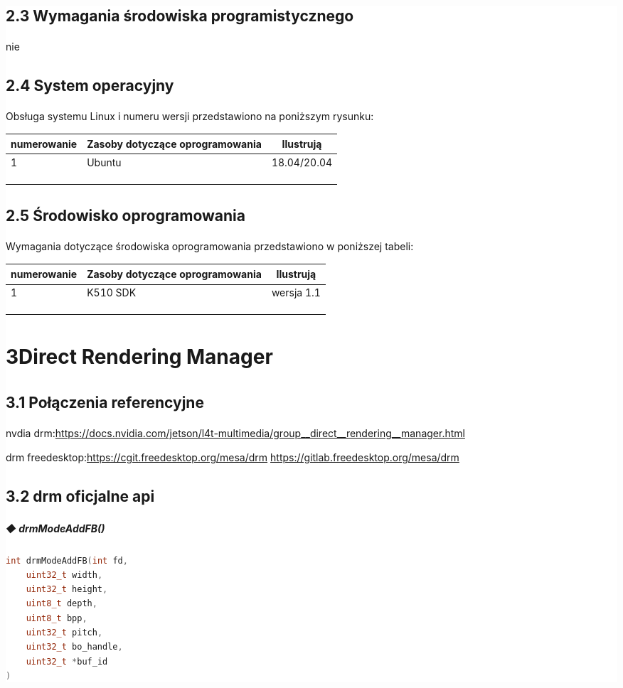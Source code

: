 ## 2.3 Wymagania środowiska programistycznego

nie

## 2.4 System operacyjny

Obsługa systemu Linux i numeru wersji przedstawiono na poniższym rysunku:

| numerowanie | Zasoby dotyczące oprogramowania | Ilustrują        |
| ---- | -------- | ----------- |
| 1    | Ubuntu   | 18.04/20.04 |
|      |          |             |
|      |          |             |
|      |          |             |

## 2.5 Środowisko oprogramowania

Wymagania dotyczące środowiska oprogramowania przedstawiono w poniższej tabeli:

| numerowanie | Zasoby dotyczące oprogramowania | Ilustrują |
| :--- | -------- | ---- |
| 1    | K510 SDK | wersja 1.1 |
|      |          |      |
|      |          |      |
|      |          |      |

# 3Direct Rendering Manager

## 3.1 Połączenia referencyjne

nvdia drm:<https://docs.nvidia.com/jetson/l4t-multimedia/group__direct__rendering__manager.html>

drm freedesktop:<https://cgit.freedesktop.org/mesa/drm>
<https://gitlab.freedesktop.org/mesa/drm>

## 3.2 drm oficjalne api

##### ◆ drmModeAddFB()

```c
int drmModeAddFB(int fd,
    uint32_t width,
    uint32_t height,
    uint8_t depth,
    uint8_t bpp,
    uint32_t pitch,
    uint32_t bo_handle,
    uint32_t *buf_id 
)
```
